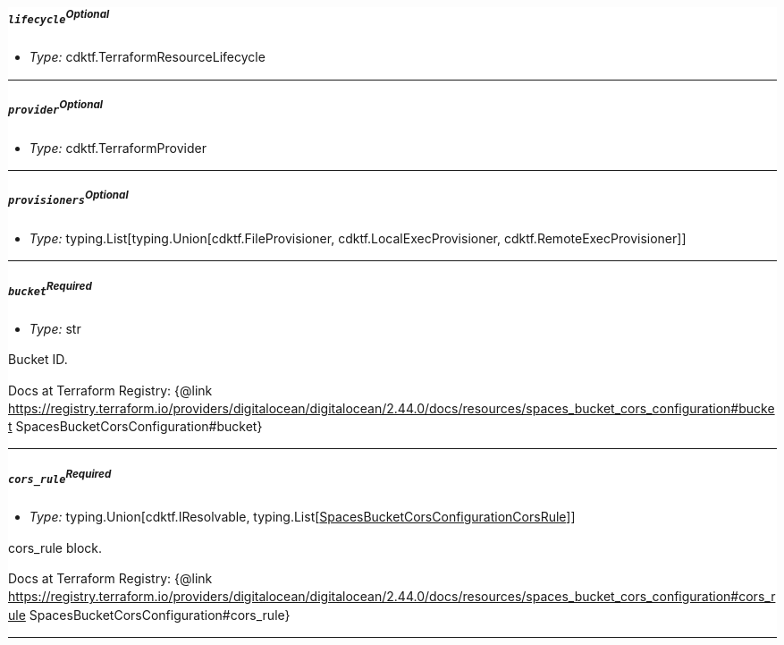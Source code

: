 ##### `lifecycle`<sup>Optional</sup> <a name="lifecycle" id="@cdktf/provider-digitalocean.spacesBucketCorsConfiguration.SpacesBucketCorsConfiguration.Initializer.parameter.lifecycle"></a>

- *Type:* cdktf.TerraformResourceLifecycle

---

##### `provider`<sup>Optional</sup> <a name="provider" id="@cdktf/provider-digitalocean.spacesBucketCorsConfiguration.SpacesBucketCorsConfiguration.Initializer.parameter.provider"></a>

- *Type:* cdktf.TerraformProvider

---

##### `provisioners`<sup>Optional</sup> <a name="provisioners" id="@cdktf/provider-digitalocean.spacesBucketCorsConfiguration.SpacesBucketCorsConfiguration.Initializer.parameter.provisioners"></a>

- *Type:* typing.List[typing.Union[cdktf.FileProvisioner, cdktf.LocalExecProvisioner, cdktf.RemoteExecProvisioner]]

---

##### `bucket`<sup>Required</sup> <a name="bucket" id="@cdktf/provider-digitalocean.spacesBucketCorsConfiguration.SpacesBucketCorsConfiguration.Initializer.parameter.bucket"></a>

- *Type:* str

Bucket ID.

Docs at Terraform Registry: {@link https://registry.terraform.io/providers/digitalocean/digitalocean/2.44.0/docs/resources/spaces_bucket_cors_configuration#bucket SpacesBucketCorsConfiguration#bucket}

---

##### `cors_rule`<sup>Required</sup> <a name="cors_rule" id="@cdktf/provider-digitalocean.spacesBucketCorsConfiguration.SpacesBucketCorsConfiguration.Initializer.parameter.corsRule"></a>

- *Type:* typing.Union[cdktf.IResolvable, typing.List[<a href="#@cdktf/provider-digitalocean.spacesBucketCorsConfiguration.SpacesBucketCorsConfigurationCorsRule">SpacesBucketCorsConfigurationCorsRule</a>]]

cors_rule block.

Docs at Terraform Registry: {@link https://registry.terraform.io/providers/digitalocean/digitalocean/2.44.0/docs/resources/spaces_bucket_cors_configuration#cors_rule SpacesBucketCorsConfiguration#cors_rule}

---